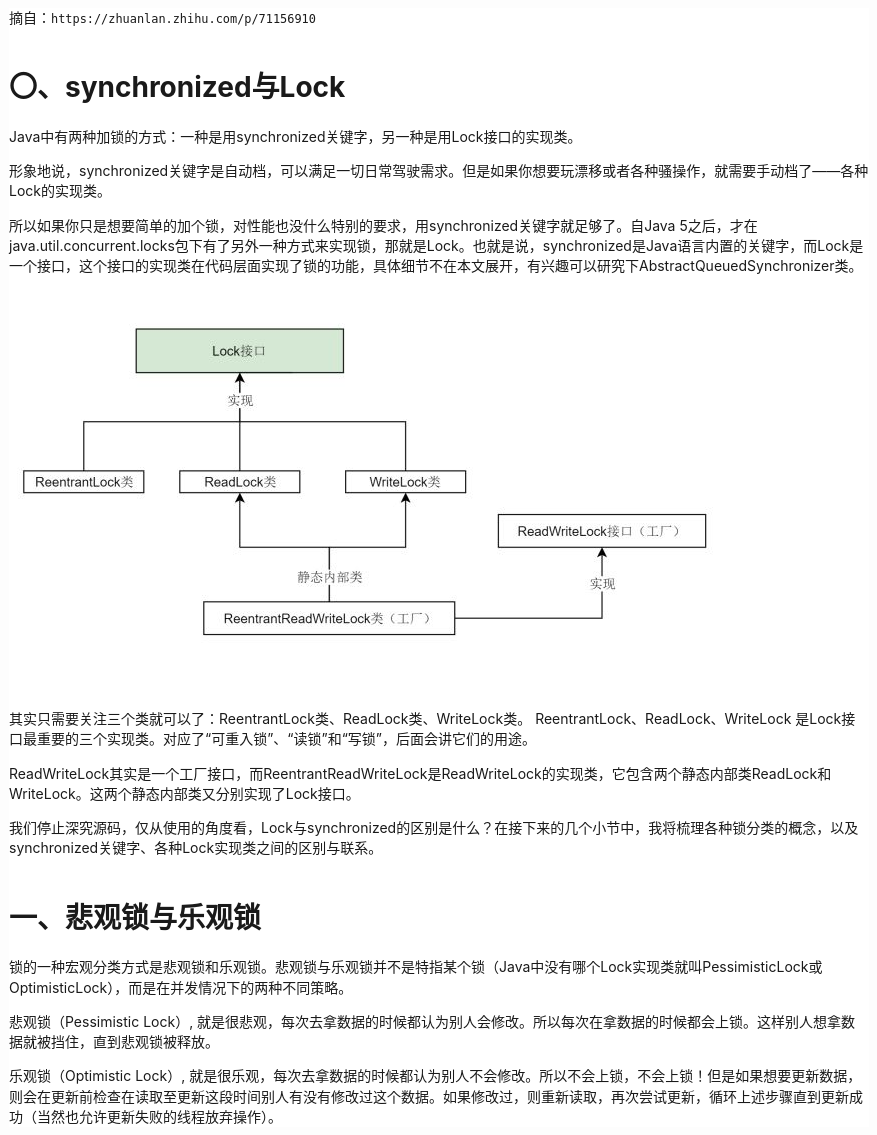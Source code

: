 摘自：`https://zhuanlan.zhihu.com/p/71156910`

# 〇、synchronized与Lock
Java中有两种加锁的方式：一种是用synchronized关键字，另一种是用Lock接口的实现类。

形象地说，synchronized关键字是自动档，可以满足一切日常驾驶需求。但是如果你想要玩漂移或者各种骚操作，就需要手动档了——各种Lock的实现类。

所以如果你只是想要简单的加个锁，对性能也没什么特别的要求，用synchronized关键字就足够了。自Java 5之后，才在java.util.concurrent.locks包下有了另外一种方式来实现锁，那就是Lock。也就是说，synchronized是Java语言内置的关键字，而Lock是一个接口，这个接口的实现类在代码层面实现了锁的功能，具体细节不在本文展开，有兴趣可以研究下AbstractQueuedSynchronizer类。

![33](./assert/33.jpg)



其实只需要关注三个类就可以了：ReentrantLock类、ReadLock类、WriteLock类。
ReentrantLock、ReadLock、WriteLock 是Lock接口最重要的三个实现类。对应了“可重入锁”、“读锁”和“写锁”，后面会讲它们的用途。

ReadWriteLock其实是一个工厂接口，而ReentrantReadWriteLock是ReadWriteLock的实现类，它包含两个静态内部类ReadLock和WriteLock。这两个静态内部类又分别实现了Lock接口。

我们停止深究源码，仅从使用的角度看，Lock与synchronized的区别是什么？在接下来的几个小节中，我将梳理各种锁分类的概念，以及synchronized关键字、各种Lock实现类之间的区别与联系。

# 一、悲观锁与乐观锁
锁的一种宏观分类方式是悲观锁和乐观锁。悲观锁与乐观锁并不是特指某个锁（Java中没有哪个Lock实现类就叫PessimisticLock或OptimisticLock），而是在并发情况下的两种不同策略。

悲观锁（Pessimistic Lock）, 就是很悲观，每次去拿数据的时候都认为别人会修改。所以每次在拿数据的时候都会上锁。这样别人想拿数据就被挡住，直到悲观锁被释放。

乐观锁（Optimistic Lock）, 就是很乐观，每次去拿数据的时候都认为别人不会修改。所以不会上锁，不会上锁！但是如果想要更新数据，则会在更新前检查在读取至更新这段时间别人有没有修改过这个数据。如果修改过，则重新读取，再次尝试更新，循环上述步骤直到更新成功（当然也允许更新失败的线程放弃操作）。
